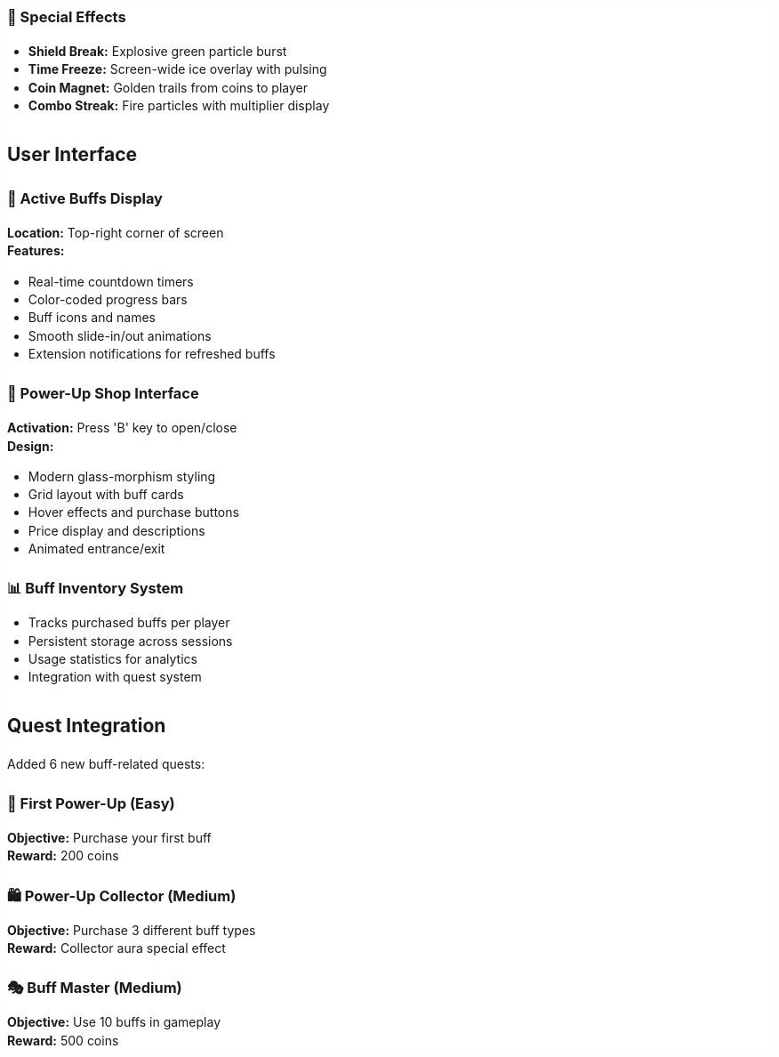 ### 💫 Special Effects
- **Shield Break:** Explosive green particle burst
- **Time Freeze:** Screen-wide ice overlay with pulsing
- **Coin Magnet:** Golden trails from coins to player
- **Combo Streak:** Fire particles with multiplier display

## User Interface

### 📱 Active Buffs Display
**Location:** Top-right corner of screen  
**Features:**
- Real-time countdown timers
- Color-coded progress bars
- Buff icons and names
- Smooth slide-in/out animations
- Extension notifications for refreshed buffs

### 🛒 Power-Up Shop Interface
**Activation:** Press 'B' key to open/close  
**Design:**
- Modern glass-morphism styling
- Grid layout with buff cards
- Hover effects and purchase buttons
- Price display and descriptions
- Animated entrance/exit

### 📊 Buff Inventory System
- Tracks purchased buffs per player
- Persistent storage across sessions
- Usage statistics for analytics
- Integration with quest system

## Quest Integration

Added 6 new buff-related quests:

### 💫 First Power-Up (Easy)
**Objective:** Purchase your first buff  
**Reward:** 200 coins  

### 🛍️ Power-Up Collector (Medium)
**Objective:** Purchase 3 different buff types  
**Reward:** Collector aura special effect  

### 🎭 Buff Master (Medium)
**Objective:** Use 10 buffs in gameplay  
**Reward:** 500 coins  
